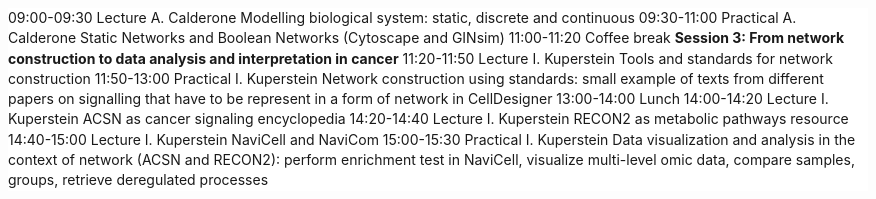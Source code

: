 <tr>
  <td>09:00-09:30</td>
  <td>Lecture</td>
  <td>A. Calderone</td>
  <td>Modelling biological system: static, discrete and continuous</td>
</tr>
<tr>
  <td>09:30-11:00</td>
  <td>Practical</td>
  <td>A. Calderone</td>
  <td>Static Networks and Boolean Networks (Cytoscape and GINsim)</td>
</tr>
<tr>
   <td>11:00-11:20</td>
   <td colspan="3">Coffee break</td>
</tr>
<tr>
   <td colspan="4" height="40"><b>Session 3: From network construction to data analysis and interpretation in cancer</b></td>
   </tr>
<tr>
  <td>11:20-11:50</td>
  <td>Lecture</td>
  <td>I. Kuperstein </td>
  <td>Tools and standards for network construction</td>
</tr>
<tr>
  <td>11:50-13:00</td>
  <td>Practical</td>
  <td>I. Kuperstein </td>
  <td>Network construction using standards: small example of texts from different papers on signalling that have to be represent in a form of network in CellDesigner</td>
</tr>
<tr>
<td>13:00-14:00</td>
<td colspan="3">Lunch</td>
</tr>
<tr>
  <td>14:00-14:20</td>
  <td>Lecture</td>
  <td>I. Kuperstein </td>
  <td>ACSN as cancer signaling encyclopedia</td>
</tr>
<tr>
  <td>14:20-14:40</td>
  <td>Lecture</td>
  <td>I. Kuperstein </td>
  <td>RECON2 as metabolic pathways resource</td>
</tr>
<tr>
  <td>14:40-15:00</td>
  <td>Lecture</td>
  <td>I. Kuperstein </td>
  <td>NaviCell and NaviCom</td>
</tr>
<tr>
  <td>15:00-15:30</td>
  <td>Practical</td>
  <td>I. Kuperstein </td>
  <td>Data visualization and analysis in the context of network (ACSN and RECON2): perform enrichment test in NaviCell, visualize multi-level omic data, compare samples, groups, retrieve deregulated processes</td>
</tr>
<tr>